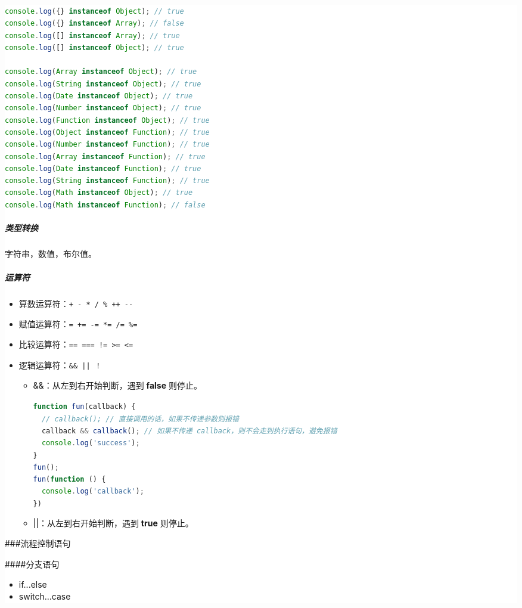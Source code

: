   ```javascript
  console.log({} instanceof Object); // true
  console.log({} instanceof Array); // false
  console.log([] instanceof Array); // true
  console.log([] instanceof Object); // true

  console.log(Array instanceof Object); // true
  console.log(String instanceof Object); // true
  console.log(Date instanceof Object); // true
  console.log(Number instanceof Object); // true
  console.log(Function instanceof Object); // true
  console.log(Object instanceof Function); // true
  console.log(Number instanceof Function); // true
  console.log(Array instanceof Function); // true
  console.log(Date instanceof Function); // true
  console.log(String instanceof Function); // true
  console.log(Math instanceof Object); // true
  console.log(Math instanceof Function); // false
  ```

##### 类型转换

字符串，数值，布尔值。

##### 运算符

- 算数运算符：`+ - * / % ++ --`

- 赋值运算符：`= += -= *= /= %=`

- 比较运算符：`== === != >= <=`

- 逻辑运算符：`&& || ！`

  - &&：从左到右开始判断，遇到 **false** 则停止。

    ```javascript
    function fun(callback) {
      // callback(); // 直接调用的话，如果不传递参数则报错
      callback && callback(); // 如果不传递 callback，则不会走到执行语句，避免报错
      console.log('success');
    }
    fun();
    fun(function () {
      console.log('callback');
    })
    ```

  - ||：从左到右开始判断，遇到 **true** 则停止。

###流程控制语句

####分支语句

- if...else
- switch...case
